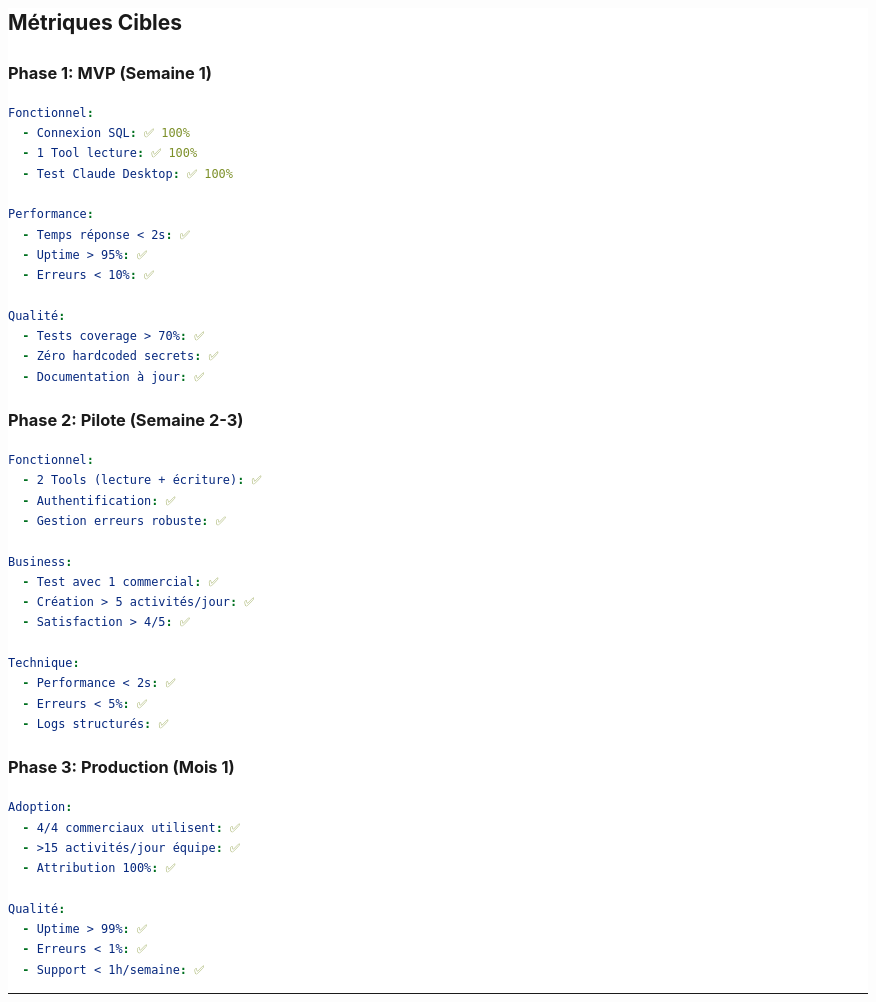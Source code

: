 
## Métriques Cibles

### Phase 1: MVP (Semaine 1)
```yaml
Fonctionnel:
  - Connexion SQL: ✅ 100%
  - 1 Tool lecture: ✅ 100%
  - Test Claude Desktop: ✅ 100%

Performance:
  - Temps réponse < 2s: ✅
  - Uptime > 95%: ✅
  - Erreurs < 10%: ✅

Qualité:
  - Tests coverage > 70%: ✅
  - Zéro hardcoded secrets: ✅
  - Documentation à jour: ✅
```

### Phase 2: Pilote (Semaine 2-3)
```yaml
Fonctionnel:
  - 2 Tools (lecture + écriture): ✅
  - Authentification: ✅
  - Gestion erreurs robuste: ✅

Business:
  - Test avec 1 commercial: ✅
  - Création > 5 activités/jour: ✅
  - Satisfaction > 4/5: ✅

Technique:
  - Performance < 2s: ✅
  - Erreurs < 5%: ✅
  - Logs structurés: ✅
```

### Phase 3: Production (Mois 1)
```yaml
Adoption:
  - 4/4 commerciaux utilisent: ✅
  - >15 activités/jour équipe: ✅
  - Attribution 100%: ✅

Qualité:
  - Uptime > 99%: ✅
  - Erreurs < 1%: ✅
  - Support < 1h/semaine: ✅
```

---